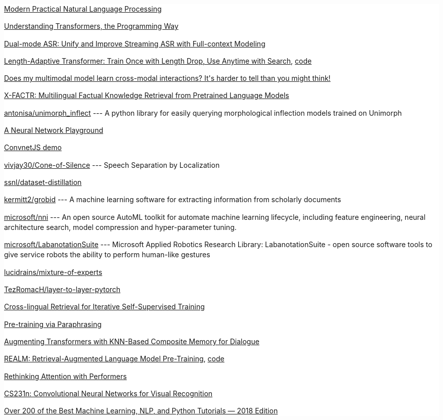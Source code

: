 [Modern Practical Natural Language Processing](https://github.com/jmugan/modern_practical_nlp)

[Understanding Transformers, the Programming Way](https://towardsdatascience.com/understanding-transformers-the-programming-way-f8ed22d112b2)

[Dual-mode ASR: Unify and Improve Streaming ASR with Full-context Modeling](https://arxiv.org/abs/2010.06030)

[Length-Adaptive Transformer: Train Once with Length Drop, Use Anytime with Search](https://arxiv.org/abs/2010.07003),
[code](https://github.com/clovaai/length-adaptive-transformer)

[Does my multimodal model learn cross-modal interactions? It's harder to tell than you might think!](https://arxiv.org/abs/2010.06572)

[X-FACTR: Multilingual Factual Knowledge Retrieval from Pretrained Language Models](https://arxiv.org/abs/2010.06189)

[antonisa/unimorph_inflect](https://github.com/antonisa/unimorph_inflect) --- A python library for easily querying morphological inflection models trained on Unimorph

[A Neural Network Playground](https://playground.tensorflow.org/)

[ConvnetJS demo](https://cs.stanford.edu/people/karpathy/convnetjs/demo/classify2d.html)

[vivjay30/Cone-of-Silence](https://github.com/vivjay30/Cone-of-Silence) --- Speech Separation by Localization

[ssnl/dataset-distillation](https://github.com/ssnl/dataset-distillation)

[kermitt2/grobid](https://github.com/kermitt2/grobid) --- A machine learning software for extracting information from scholarly documents

[microsoft/nni](https://github.com/microsoft/nni) --- An open source AutoML toolkit for automate machine learning lifecycle, including feature engineering, neural architecture search, model compression and hyper-parameter tuning.

[microsoft/LabanotationSuite](https://github.com/microsoft/LabanotationSuite) --- Microsoft Applied Robotics Research Library: LabanotationSuite - open source software tools to give service robots the ability to perform human-like gestures

[lucidrains/mixture-of-experts](https://github.com/lucidrains/mixture-of-experts)

[TezRomacH/layer-to-layer-pytorch](https://github.com/TezRomacH/layer-to-layer-pytorch)

[Cross-lingual Retrieval for Iterative Self-Supervised Training](https://arxiv.org/abs/2006.09526)

[Pre-training via Paraphrasing](https://arxiv.org/abs/2006.15020)

[Augmenting Transformers with KNN-Based Composite Memory for Dialogue](https://arxiv.org/abs/2004.12744)

[REALM: Retrieval-Augmented Language Model Pre-Training](https://arxiv.org/abs/2002.08909),
[code](https://github.com/google-research/language/tree/master/language/realm)

[Rethinking Attention with Performers](https://arxiv.org/abs/2009.14794)

[CS231n: Convolutional Neural Networks for Visual Recognition](https://cs231n.github.io/)

[Over 200 of the Best Machine Learning, NLP, and Python Tutorials — 2018 Edition](https://medium.com/machine-learning-in-practice/over-200-of-the-best-machine-learning-nlp-and-python-tutorials-2018-edition-dd8cf53cb7dc)
